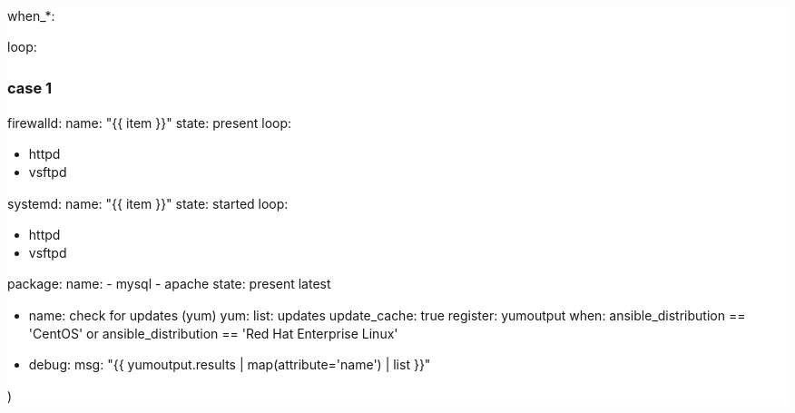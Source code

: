 
when_*:


loop:


### case 1

firewalld:
  name: "{{ item }}"
  state: present
loop:
  - httpd
  - vsftpd 
  
systemd:
  name: "{{ item }}"
  state: started
loop:
  - httpd
  - vsftpd

package:
  name:
    - mysql
    - apache
  state: present
         latest

 - name: check for updates (yum)
    yum: 
     list: updates 
     update_cache: true
    register: yumoutput
    when: ansible_distribution == 'CentOS' or ansible_distribution == 'Red Hat Enterprise Linux'

 - debug:
     msg: "{{ yumoutput.results | map(attribute='name') | list }}"

)
